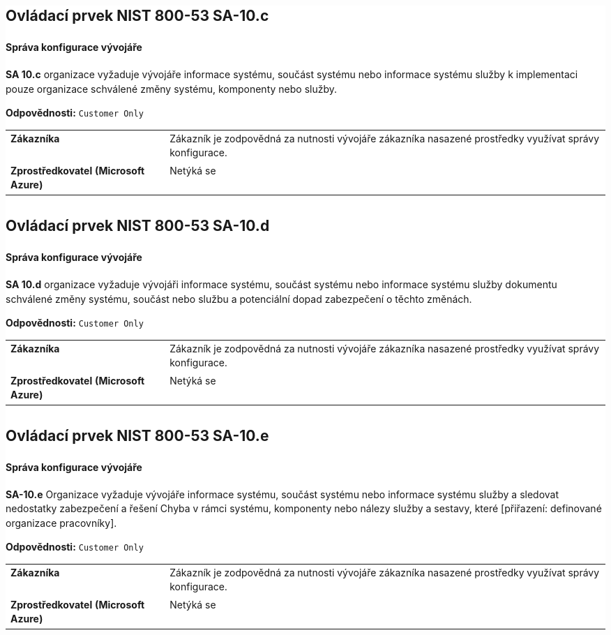 
 ## <a name="nist-800-53-control-sa-10c"></a>Ovládací prvek NIST 800-53 SA-10.c

#### <a name="developer-configuration-management"></a>Správa konfigurace vývojáře

**SA 10.c** organizace vyžaduje vývojáře informace systému, součást systému nebo informace systému služby k implementaci pouze organizace schválené změny systému, komponenty nebo služby.

**Odpovědnosti:** `Customer Only`

|||
|---|---|
| **Zákazníka** | Zákazník je zodpovědná za nutnosti vývojáře zákazníka nasazené prostředky využívat správy konfigurace. |
| **Zprostředkovatel (Microsoft Azure)** | Netýká se |


 ## <a name="nist-800-53-control-sa-10d"></a>Ovládací prvek NIST 800-53 SA-10.d

#### <a name="developer-configuration-management"></a>Správa konfigurace vývojáře

**SA 10.d** organizace vyžaduje vývojáři informace systému, součást systému nebo informace systému služby dokumentu schválené změny systému, součást nebo službu a potenciální dopad zabezpečení o těchto změnách.

**Odpovědnosti:** `Customer Only`

|||
|---|---|
| **Zákazníka** | Zákazník je zodpovědná za nutnosti vývojáře zákazníka nasazené prostředky využívat správy konfigurace. |
| **Zprostředkovatel (Microsoft Azure)** | Netýká se |


 ## <a name="nist-800-53-control-sa-10e"></a>Ovládací prvek NIST 800-53 SA-10.e

#### <a name="developer-configuration-management"></a>Správa konfigurace vývojáře

**SA-10.e** Organizace vyžaduje vývojáře informace systému, součást systému nebo informace systému služby a sledovat nedostatky zabezpečení a řešení Chyba v rámci systému, komponenty nebo nálezy služby a sestavy, které [přiřazení: definované organizace pracovníky].

**Odpovědnosti:** `Customer Only`

|||
|---|---|
| **Zákazníka** | Zákazník je zodpovědná za nutnosti vývojáře zákazníka nasazené prostředky využívat správy konfigurace. |
| **Zprostředkovatel (Microsoft Azure)** | Netýká se |
